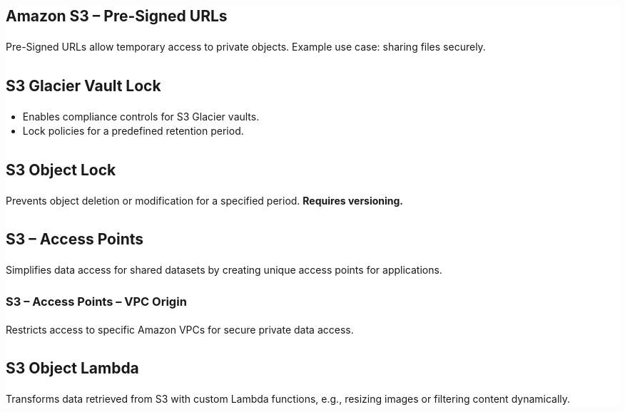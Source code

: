 ## Amazon S3 – Pre-Signed URLs
Pre-Signed URLs allow temporary access to private objects. Example use case: sharing files securely.

## S3 Glacier Vault Lock
- Enables compliance controls for S3 Glacier vaults.
- Lock policies for a predefined retention period.

## S3 Object Lock
Prevents object deletion or modification for a specified period. **Requires versioning.**

## S3 – Access Points
Simplifies data access for shared datasets by creating unique access points for applications.

### S3 – Access Points – VPC Origin
Restricts access to specific Amazon VPCs for secure private data access.

## S3 Object Lambda
Transforms data retrieved from S3 with custom Lambda functions, e.g., resizing images or filtering content dynamically.

